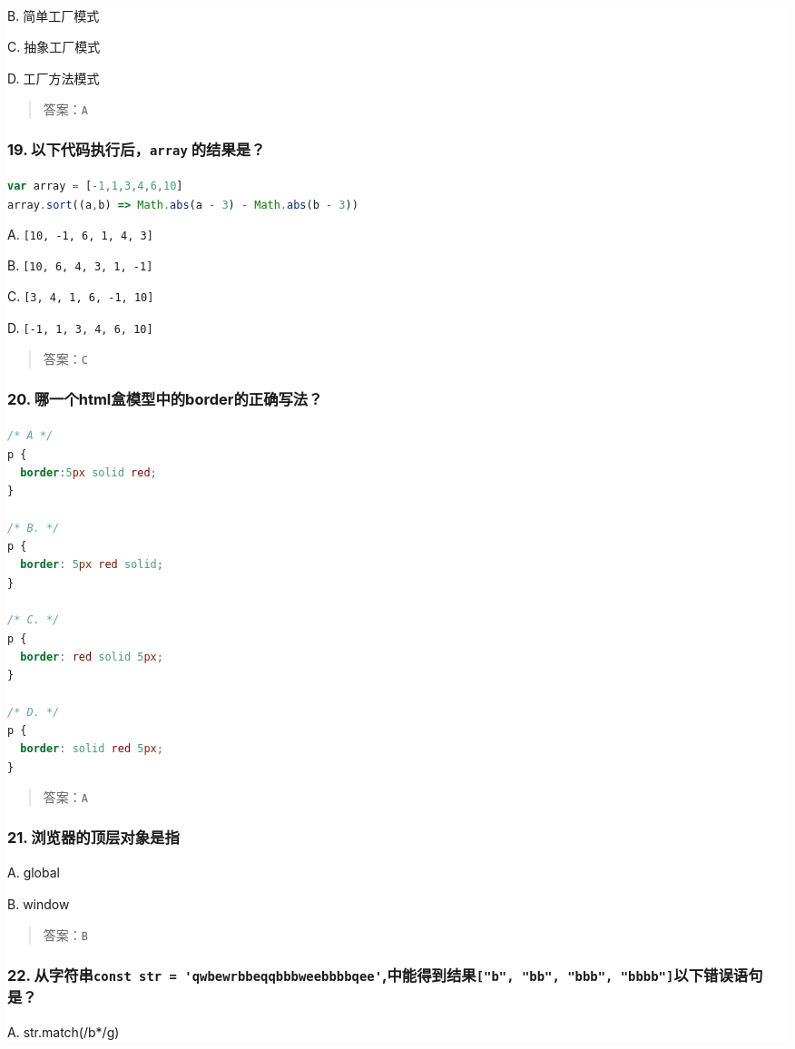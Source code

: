B. 简单工厂模式

C. 抽象工厂模式

D. 工厂方法模式

> 答案：`A`

### 19. 以下代码执行后，`array` 的结果是？
```js
var array = [-1,1,3,4,6,10]
array.sort((a,b) => Math.abs(a - 3) - Math.abs(b - 3))
```
A. `[10, -1, 6, 1, 4, 3]`

B. `[10, 6, 4, 3, 1, -1]`

C. `[3, 4, 1, 6, -1, 10]`

D. `[-1, 1, 3, 4, 6, 10]`

> 答案：`C`

### 20. 哪一个html盒模型中的border的正确写法？
```css
/* A */
p {
  border:5px solid red;
}

/* B. */
p {
  border: 5px red solid;
}

/* C. */
p {
  border: red solid 5px;
}

/* D. */
p {
  border: solid red 5px;
}
```
> 答案：`A`
### 21. 浏览器的顶层对象是指
A. global

B. window

> 答案：`B`

### 22. 从字符串`const str = 'qwbewrbbeqqbbbweebbbbqee'`,中能得到结果`["b", "bb", "bbb", "bbbb"]`以下错误语句是？
A. str.match(/b*/g)

